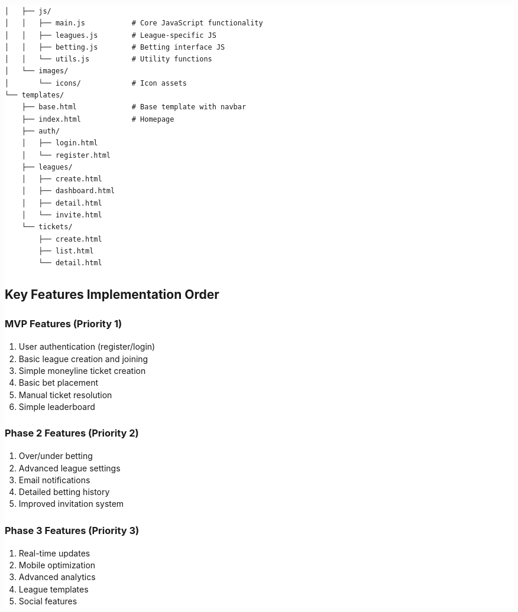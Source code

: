 ```
│   ├── js/
│   │   ├── main.js           # Core JavaScript functionality
│   │   ├── leagues.js        # League-specific JS
│   │   ├── betting.js        # Betting interface JS
│   │   └── utils.js          # Utility functions
│   └── images/
│       └── icons/            # Icon assets
└── templates/
    ├── base.html             # Base template with navbar
    ├── index.html            # Homepage
    ├── auth/
    │   ├── login.html
    │   └── register.html
    ├── leagues/
    │   ├── create.html
    │   ├── dashboard.html
    │   ├── detail.html
    │   └── invite.html
    └── tickets/
        ├── create.html
        ├── list.html
        └── detail.html
```

## Key Features Implementation Order

### MVP Features (Priority 1)

1. User authentication (register/login)
2. Basic league creation and joining
3. Simple moneyline ticket creation
4. Basic bet placement
5. Manual ticket resolution
6. Simple leaderboard

### Phase 2 Features (Priority 2)

1. Over/under betting
2. Advanced league settings
3. Email notifications
4. Detailed betting history
5. Improved invitation system

### Phase 3 Features (Priority 3)

1. Real-time updates
2. Mobile optimization
3. Advanced analytics
4. League templates
5. Social features
